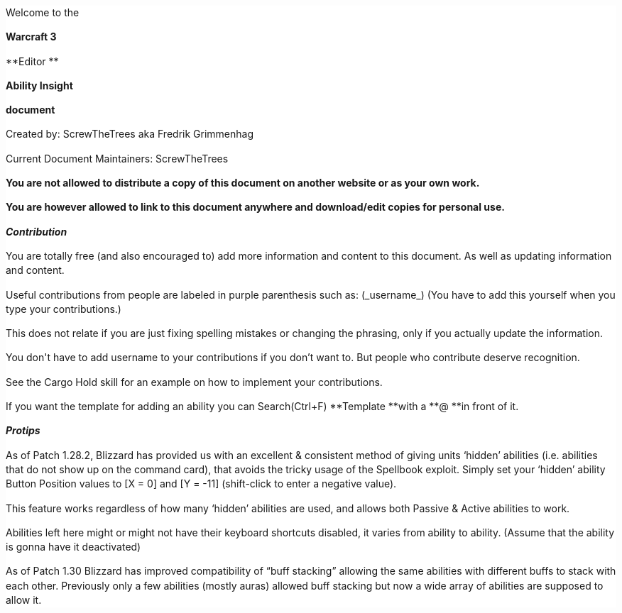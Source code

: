 Welcome to the 

**Warcraft 3**

**Editor **

**Ability Insight**

**document**

Created by:  ScrewTheTrees  aka   Fredrik Grimmenhag

Current Document Maintainers: ScrewTheTrees

**You are not allowed to distribute a copy of this document on another
website or as your own work.**

**You are however allowed to link to this document anywhere and
download/edit copies for personal use.**

***Contribution***

You are totally free (and also encouraged to) add more information and
content to this document. As well as updating information and content.

Useful contributions from people are labeled in purple parenthesis such
as: (\_username\_) (You have to add this yourself when you type your
contributions.)

This does not relate if you are just fixing spelling mistakes or
changing the phrasing, only if you actually update the information.

You don't have to add username to your contributions if you don’t want
to. But people who contribute deserve recognition.

See the Cargo Hold skill for an example on how to implement your
contributions.

If you want the template for adding an ability you can Search(Ctrl+F)
**Template **with a **@ **in front of it.

***Protips***

As of Patch 1.28.2, Blizzard has provided us with an excellent &
consistent method of giving units ‘hidden’ abilities (i.e. abilities
that do not show up on the command card), that avoids the tricky usage
of the Spellbook exploit. Simply set your ‘hidden’ ability Button
Position values to \[X = 0\] and \[Y = -11\] (shift-click to enter a
negative value). 

This feature works regardless of how many ‘hidden’ abilities are used,
and allows both Passive & Active abilities to work. 

Abilities left here might or might not have their keyboard shortcuts
disabled, it varies from ability to ability. (Assume that the ability is
gonna have it deactivated)

As of Patch 1.30 Blizzard has improved compatibility of “buff stacking”
allowing the same abilities with different buffs to stack with each
other. Previously only a few abilities (mostly auras) allowed buff
stacking but now a wide array of abilities are supposed to allow it.

